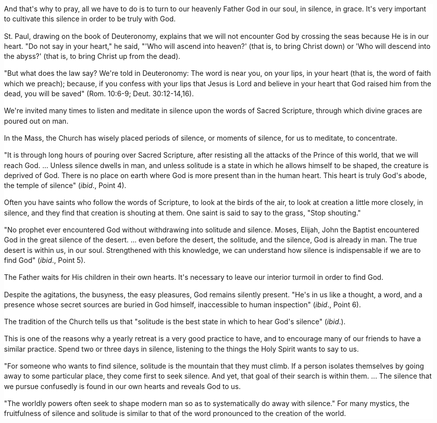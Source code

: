 And that\'s why to pray, all we have to do is to turn to our heavenly Father God in our soul, in silence, in grace. It\'s very important to cultivate this silence in order to be truly with God.

St. Paul, drawing on the book of Deuteronomy, explains that we will not encounter God by crossing the seas because He is in our heart. "Do not say in your heart," he said, "'Who will ascend into heaven?' (that is, to bring Christ down) or 'Who will descend into the abyss?' (that is, to bring Christ up from the dead).

"But what does the law say? We\'re told in Deuteronomy: The word is near you, on your lips, in your heart (that is, the word of faith which we preach); because, if you confess with your lips that Jesus is Lord and believe in your heart that God raised him from the dead, you will be saved" (Rom. 10:6-9; Deut. 30:12-14,16).

We\'re invited many times to listen and meditate in silence upon the words of Sacred Scripture, through which divine graces are poured out on man.

In the Mass, the Church has wisely placed periods of silence, or moments of silence, for us to meditate, to concentrate.

"It is through long hours of pouring over Sacred Scripture, after resisting all the attacks of the Prince of this world, that we will reach God. ... Unless silence dwells in man, and unless solitude is a state in which he allows himself to be shaped, the creature is deprived of God. There is no place on earth where God is more present than in the human heart. This heart is truly God\'s abode, the temple of silence" (*ibid*., Point 4).

Often you have saints who follow the words of Scripture, to look at the birds of the air, to look at creation a little more closely, in silence, and they find that creation is shouting at them. One saint is said to say to the grass, "Stop shouting."

"No prophet ever encountered God without withdrawing into solitude and silence. Moses, Elijah, John the Baptist encountered God in the great silence of the desert. ... even before the desert, the solitude, and the silence, God is already in man. The true desert is within us, in our soul. Strengthened with this knowledge, we can understand how silence is indispensable if we are to find God" (*ibid*., Point 5).

The Father waits for His children in their own hearts. It\'s necessary to leave our interior turmoil in order to find God.

Despite the agitations, the busyness, the easy pleasures, God remains silently present. "He\'s in us like a thought, a word, and a presence whose secret sources are buried in God himself, inaccessible to human inspection" (*ibid*., Point 6).

The tradition of the Church tells us that "solitude is the best state in which to hear God\'s silence" (*ibid*.).

This is one of the reasons why a yearly retreat is a very good practice to have, and to encourage many of our friends to have a similar practice. Spend two or three days in silence, listening to the things the Holy Spirit wants to say to us.

"For someone who wants to find silence, solitude is the mountain that they must climb. If a person isolates themselves by going away to some particular place, they come first to seek silence. And yet, that goal of their search is within them. \... The silence that we pursue confusedly is found in our own hearts and reveals God to us.

"The worldly powers often seek to shape modern man so as to systematically do away with silence." For many mystics, the fruitfulness of silence and solitude is similar to that of the word pronounced to the creation of the world.
